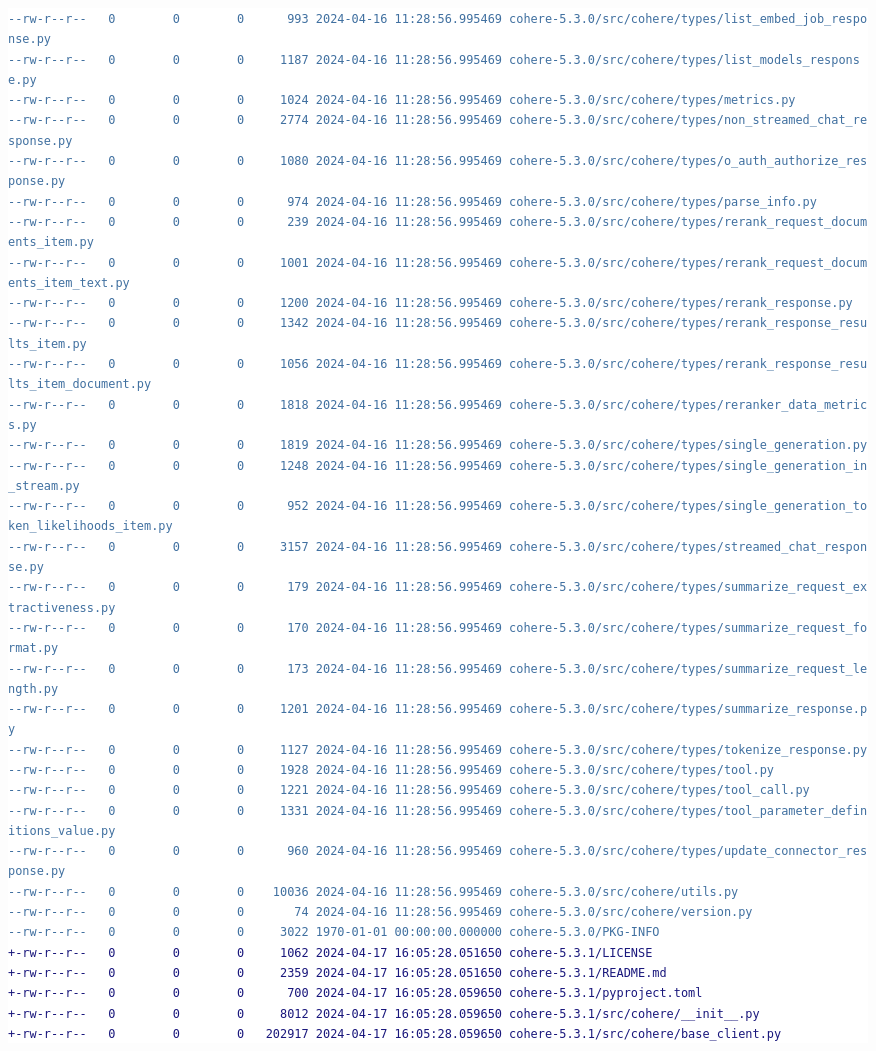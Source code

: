 ```diff
--rw-r--r--   0        0        0      993 2024-04-16 11:28:56.995469 cohere-5.3.0/src/cohere/types/list_embed_job_response.py
--rw-r--r--   0        0        0     1187 2024-04-16 11:28:56.995469 cohere-5.3.0/src/cohere/types/list_models_response.py
--rw-r--r--   0        0        0     1024 2024-04-16 11:28:56.995469 cohere-5.3.0/src/cohere/types/metrics.py
--rw-r--r--   0        0        0     2774 2024-04-16 11:28:56.995469 cohere-5.3.0/src/cohere/types/non_streamed_chat_response.py
--rw-r--r--   0        0        0     1080 2024-04-16 11:28:56.995469 cohere-5.3.0/src/cohere/types/o_auth_authorize_response.py
--rw-r--r--   0        0        0      974 2024-04-16 11:28:56.995469 cohere-5.3.0/src/cohere/types/parse_info.py
--rw-r--r--   0        0        0      239 2024-04-16 11:28:56.995469 cohere-5.3.0/src/cohere/types/rerank_request_documents_item.py
--rw-r--r--   0        0        0     1001 2024-04-16 11:28:56.995469 cohere-5.3.0/src/cohere/types/rerank_request_documents_item_text.py
--rw-r--r--   0        0        0     1200 2024-04-16 11:28:56.995469 cohere-5.3.0/src/cohere/types/rerank_response.py
--rw-r--r--   0        0        0     1342 2024-04-16 11:28:56.995469 cohere-5.3.0/src/cohere/types/rerank_response_results_item.py
--rw-r--r--   0        0        0     1056 2024-04-16 11:28:56.995469 cohere-5.3.0/src/cohere/types/rerank_response_results_item_document.py
--rw-r--r--   0        0        0     1818 2024-04-16 11:28:56.995469 cohere-5.3.0/src/cohere/types/reranker_data_metrics.py
--rw-r--r--   0        0        0     1819 2024-04-16 11:28:56.995469 cohere-5.3.0/src/cohere/types/single_generation.py
--rw-r--r--   0        0        0     1248 2024-04-16 11:28:56.995469 cohere-5.3.0/src/cohere/types/single_generation_in_stream.py
--rw-r--r--   0        0        0      952 2024-04-16 11:28:56.995469 cohere-5.3.0/src/cohere/types/single_generation_token_likelihoods_item.py
--rw-r--r--   0        0        0     3157 2024-04-16 11:28:56.995469 cohere-5.3.0/src/cohere/types/streamed_chat_response.py
--rw-r--r--   0        0        0      179 2024-04-16 11:28:56.995469 cohere-5.3.0/src/cohere/types/summarize_request_extractiveness.py
--rw-r--r--   0        0        0      170 2024-04-16 11:28:56.995469 cohere-5.3.0/src/cohere/types/summarize_request_format.py
--rw-r--r--   0        0        0      173 2024-04-16 11:28:56.995469 cohere-5.3.0/src/cohere/types/summarize_request_length.py
--rw-r--r--   0        0        0     1201 2024-04-16 11:28:56.995469 cohere-5.3.0/src/cohere/types/summarize_response.py
--rw-r--r--   0        0        0     1127 2024-04-16 11:28:56.995469 cohere-5.3.0/src/cohere/types/tokenize_response.py
--rw-r--r--   0        0        0     1928 2024-04-16 11:28:56.995469 cohere-5.3.0/src/cohere/types/tool.py
--rw-r--r--   0        0        0     1221 2024-04-16 11:28:56.995469 cohere-5.3.0/src/cohere/types/tool_call.py
--rw-r--r--   0        0        0     1331 2024-04-16 11:28:56.995469 cohere-5.3.0/src/cohere/types/tool_parameter_definitions_value.py
--rw-r--r--   0        0        0      960 2024-04-16 11:28:56.995469 cohere-5.3.0/src/cohere/types/update_connector_response.py
--rw-r--r--   0        0        0    10036 2024-04-16 11:28:56.995469 cohere-5.3.0/src/cohere/utils.py
--rw-r--r--   0        0        0       74 2024-04-16 11:28:56.995469 cohere-5.3.0/src/cohere/version.py
--rw-r--r--   0        0        0     3022 1970-01-01 00:00:00.000000 cohere-5.3.0/PKG-INFO
+-rw-r--r--   0        0        0     1062 2024-04-17 16:05:28.051650 cohere-5.3.1/LICENSE
+-rw-r--r--   0        0        0     2359 2024-04-17 16:05:28.051650 cohere-5.3.1/README.md
+-rw-r--r--   0        0        0      700 2024-04-17 16:05:28.059650 cohere-5.3.1/pyproject.toml
+-rw-r--r--   0        0        0     8012 2024-04-17 16:05:28.059650 cohere-5.3.1/src/cohere/__init__.py
+-rw-r--r--   0        0        0   202917 2024-04-17 16:05:28.059650 cohere-5.3.1/src/cohere/base_client.py
```